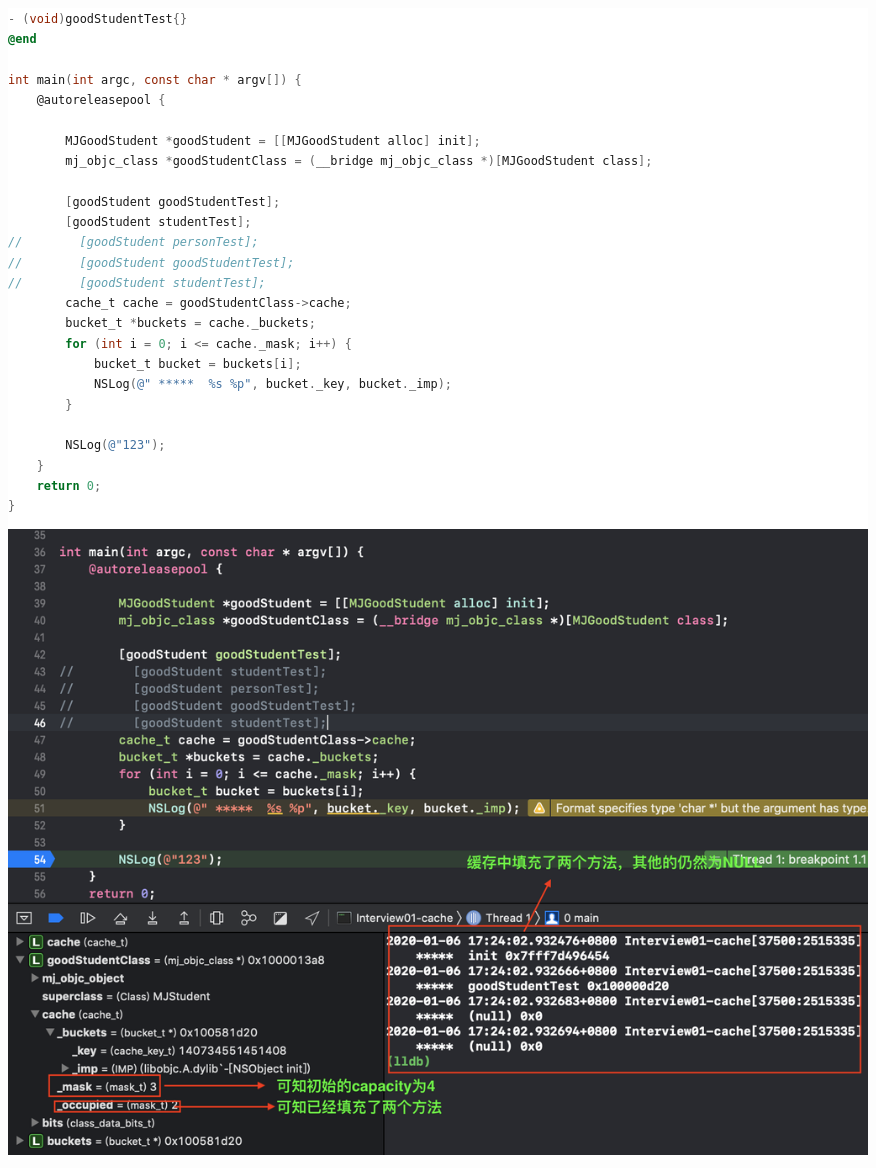   ```objective-c
  - (void)goodStudentTest{}
  @end
  
  int main(int argc, const char * argv[]) {
      @autoreleasepool {
  
          MJGoodStudent *goodStudent = [[MJGoodStudent alloc] init];
          mj_objc_class *goodStudentClass = (__bridge mj_objc_class *)[MJGoodStudent class];
  
          [goodStudent goodStudentTest];
          [goodStudent studentTest];
  //        [goodStudent personTest];
  //        [goodStudent goodStudentTest];
  //        [goodStudent studentTest];
          cache_t cache = goodStudentClass->cache;
          bucket_t *buckets = cache._buckets;
          for (int i = 0; i <= cache._mask; i++) {
              bucket_t bucket = buckets[i];
              NSLog(@" *****  %s %p", bucket._key, bucket._imp);
          }
          
          NSLog(@"123");
      }
      return 0;
  }
  ```

  ![](./images/runtime23.png)
